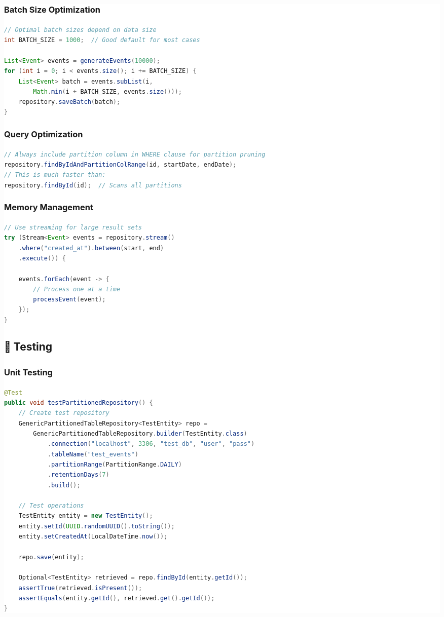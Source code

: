 ### Batch Size Optimization

```java
// Optimal batch sizes depend on data size
int BATCH_SIZE = 1000;  // Good default for most cases

List<Event> events = generateEvents(10000);
for (int i = 0; i < events.size(); i += BATCH_SIZE) {
    List<Event> batch = events.subList(i,
        Math.min(i + BATCH_SIZE, events.size()));
    repository.saveBatch(batch);
}
```

### Query Optimization

```java
// Always include partition column in WHERE clause for partition pruning
repository.findByIdAndPartitionColRange(id, startDate, endDate);
// This is much faster than:
repository.findById(id);  // Scans all partitions
```

### Memory Management

```java
// Use streaming for large result sets
try (Stream<Event> events = repository.stream()
    .where("created_at").between(start, end)
    .execute()) {

    events.forEach(event -> {
        // Process one at a time
        processEvent(event);
    });
}
```

## 🧪 Testing

### Unit Testing

```java
@Test
public void testPartitionedRepository() {
    // Create test repository
    GenericPartitionedTableRepository<TestEntity> repo =
        GenericPartitionedTableRepository.builder(TestEntity.class)
            .connection("localhost", 3306, "test_db", "user", "pass")
            .tableName("test_events")
            .partitionRange(PartitionRange.DAILY)
            .retentionDays(7)
            .build();

    // Test operations
    TestEntity entity = new TestEntity();
    entity.setId(UUID.randomUUID().toString());
    entity.setCreatedAt(LocalDateTime.now());

    repo.save(entity);

    Optional<TestEntity> retrieved = repo.findById(entity.getId());
    assertTrue(retrieved.isPresent());
    assertEquals(entity.getId(), retrieved.get().getId());
}
```
